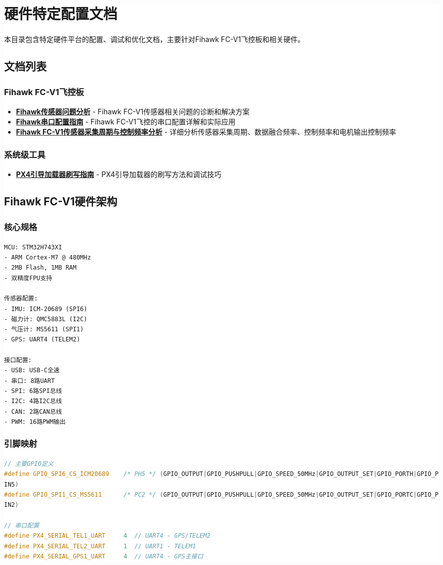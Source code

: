 # 硬件特定配置文档

本目录包含特定硬件平台的配置、调试和优化文档，主要针对Fihawk FC-V1飞控板和相关硬件。

## 文档列表

### Fihawk FC-V1飞控板
- **[Fihawk传感器问题分析](Fihawk_Sensor_Issues_Analysis.md)** - Fihawk FC-V1传感器相关问题的诊断和解决方案
- **[Fihawk串口配置指南](Fihawk_Serial_Configuration.md)** - Fihawk FC-V1飞控的串口配置详解和实际应用
- **[Fihawk FC-V1传感器采集周期与控制频率分析](fihawk-fc-v1-sensor-control-frequencies.md)** - 详细分析传感器采集周期、数据融合频率、控制频率和电机输出控制频率

### 系统级工具
- **[PX4引导加载器刷写指南](PX4_Bootloader_Flashing_Guide.md)** - PX4引导加载器的刷写方法和调试技巧

## Fihawk FC-V1硬件架构

### 核心规格
```
MCU: STM32H743XI
- ARM Cortex-M7 @ 480MHz
- 2MB Flash, 1MB RAM
- 双精度FPU支持

传感器配置:
- IMU: ICM-20689 (SPI6)
- 磁力计: QMC5883L (I2C)  
- 气压计: MS5611 (SPI1)
- GPS: UART4 (TELEM2)

接口配置:
- USB: USB-C全速
- 串口: 8路UART
- SPI: 6路SPI总线
- I2C: 4路I2C总线
- CAN: 2路CAN总线
- PWM: 16路PWM输出
```

### 引脚映射
```cpp
// 主要GPIO定义
#define GPIO_SPI6_CS_ICM20689    /* PH5 */ (GPIO_OUTPUT|GPIO_PUSHPULL|GPIO_SPEED_50MHz|GPIO_OUTPUT_SET|GPIO_PORTH|GPIO_PIN5)
#define GPIO_SPI1_CS_MS5611      /* PC2 */ (GPIO_OUTPUT|GPIO_PUSHPULL|GPIO_SPEED_50MHz|GPIO_OUTPUT_SET|GPIO_PORTC|GPIO_PIN2)

// 串口配置
#define PX4_SERIAL_TEL1_UART     4  // UART4 - GPS/TELEM2
#define PX4_SERIAL_TEL2_UART     1  // UART1 - TELEM1
#define PX4_SERIAL_GPS1_UART     4  // UART4 - GPS主接口
```
